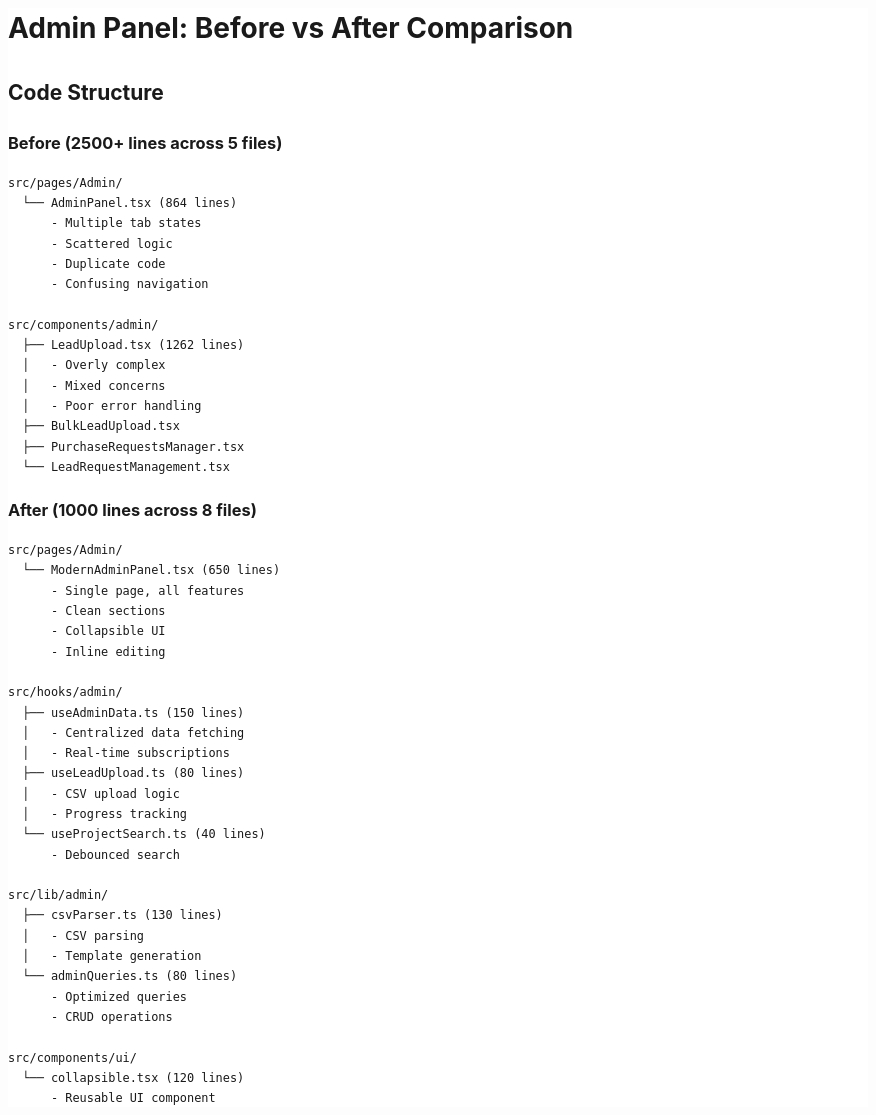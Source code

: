 # Admin Panel: Before vs After Comparison

## Code Structure

### Before (2500+ lines across 5 files)
```
src/pages/Admin/
  └── AdminPanel.tsx (864 lines)
      - Multiple tab states
      - Scattered logic
      - Duplicate code
      - Confusing navigation

src/components/admin/
  ├── LeadUpload.tsx (1262 lines)
  │   - Overly complex
  │   - Mixed concerns
  │   - Poor error handling
  ├── BulkLeadUpload.tsx
  ├── PurchaseRequestsManager.tsx
  └── LeadRequestManagement.tsx
```

### After (1000 lines across 8 files)
```
src/pages/Admin/
  └── ModernAdminPanel.tsx (650 lines)
      - Single page, all features
      - Clean sections
      - Collapsible UI
      - Inline editing

src/hooks/admin/
  ├── useAdminData.ts (150 lines)
  │   - Centralized data fetching
  │   - Real-time subscriptions
  ├── useLeadUpload.ts (80 lines)
  │   - CSV upload logic
  │   - Progress tracking
  └── useProjectSearch.ts (40 lines)
      - Debounced search

src/lib/admin/
  ├── csvParser.ts (130 lines)
  │   - CSV parsing
  │   - Template generation
  └── adminQueries.ts (80 lines)
      - Optimized queries
      - CRUD operations

src/components/ui/
  └── collapsible.tsx (120 lines)
      - Reusable UI component
```
